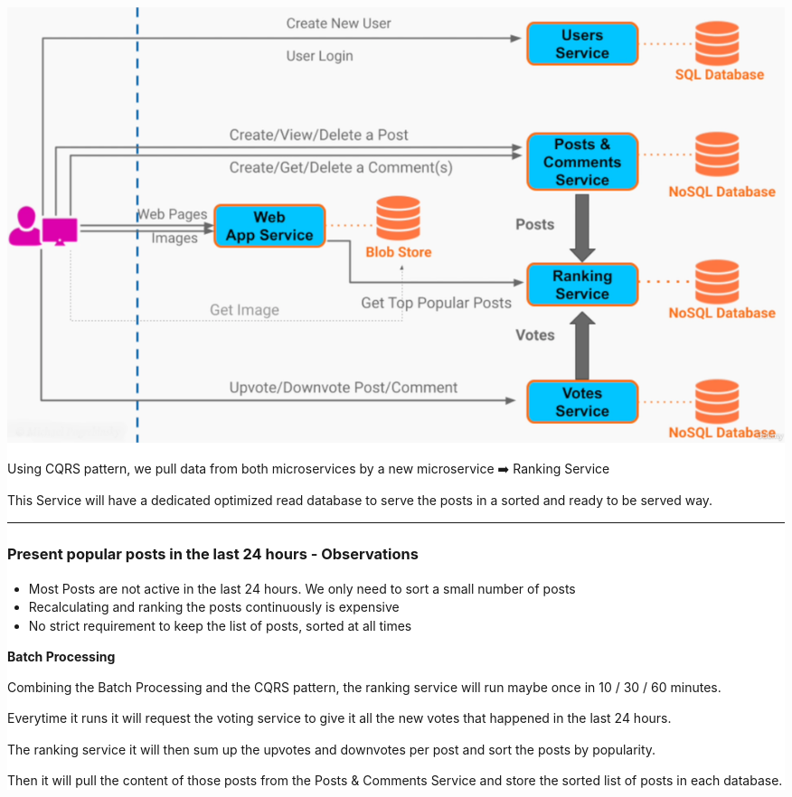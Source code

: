 
![Architectural Diagram](assets/images/28.png)

Using CQRS pattern, we pull data from both microservices by a new microservice ➡️ Ranking Service

This Service will have a dedicated optimized read database to serve the posts in a sorted and ready to be served way.

---

### Present popular posts in the last 24 hours - Observations

- Most Posts are not active in the last 24 hours. We only need to sort a small number of posts
- Recalculating and ranking the posts continuously is expensive
- No strict requirement to keep the list of posts, sorted at all times

**Batch Processing**

Combining the Batch Processing and the CQRS pattern, the ranking service will run maybe once in 10 / 30 / 60 minutes.

Everytime it runs it will request the voting service to give it all the new votes that happened in the last 24 hours.

The ranking service it will then sum up the upvotes and downvotes per post and sort the posts by popularity.

Then it will pull the content of those posts from the Posts & Comments Service and store the sorted list of posts in each database.
